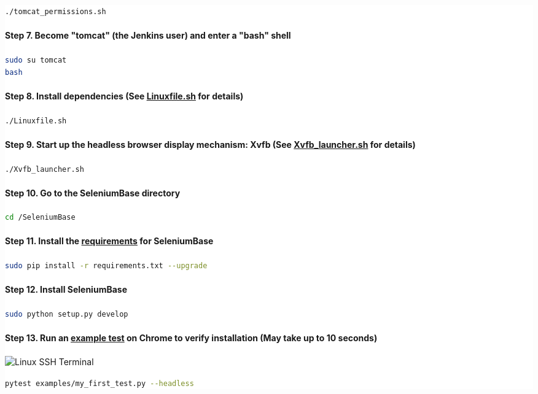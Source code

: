 ```bash
./tomcat_permissions.sh
```

#### Step 7. Become "tomcat" (the Jenkins user) and enter a "bash" shell

```bash
sudo su tomcat
bash
```

#### Step 8. Install dependencies (See [Linuxfile.sh](https://github.com/seleniumbase/SeleniumBase/blob/master/integrations/linux/Linuxfile.sh) for details)

```bash
./Linuxfile.sh
```

#### Step 9. Start up the headless browser display mechanism: Xvfb (See [Xvfb_launcher.sh](https://github.com/seleniumbase/SeleniumBase/blob/master/integrations/linux/Xvfb_launcher.sh) for details)

```bash
./Xvfb_launcher.sh
```

#### Step 10. Go to the SeleniumBase directory

```bash
cd /SeleniumBase
```

#### Step 11. Install the [requirements](https://github.com/seleniumbase/SeleniumBase/blob/master/requirements.txt) for SeleniumBase

```bash
sudo pip install -r requirements.txt --upgrade
```

#### Step 12. Install SeleniumBase

```bash
sudo python setup.py develop
```

#### Step 13. Run an [example test](https://github.com/seleniumbase/SeleniumBase/blob/master/examples/my_first_test.py) on Chrome to verify installation (May take up to 10 seconds)

![](https://cdn2.hubspot.net/hubfs/100006/images/gcp_bitnami.png "Linux SSH Terminal")

```bash
pytest examples/my_first_test.py --headless
```
